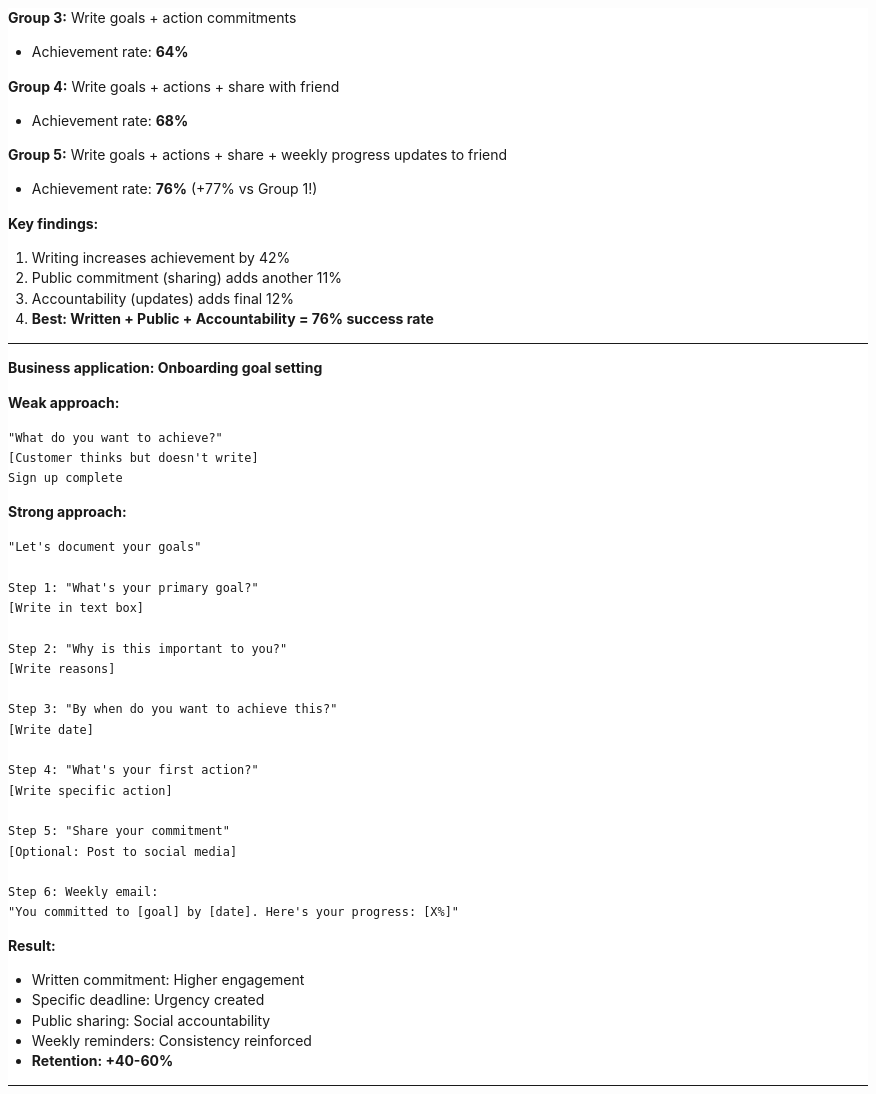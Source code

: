 **Group 3:** Write goals + action commitments
- Achievement rate: **64%**

**Group 4:** Write goals + actions + share with friend
- Achievement rate: **68%**

**Group 5:** Write goals + actions + share + weekly progress updates to friend
- Achievement rate: **76%** (+77% vs Group 1!)

**Key findings:**
1. Writing increases achievement by 42%
2. Public commitment (sharing) adds another 11%
3. Accountability (updates) adds final 12%
4. **Best: Written + Public + Accountability = 76% success rate**

---

**Business application: Onboarding goal setting**

**Weak approach:**
```
"What do you want to achieve?"
[Customer thinks but doesn't write]
Sign up complete
```

**Strong approach:**
```
"Let's document your goals"

Step 1: "What's your primary goal?"
[Write in text box]

Step 2: "Why is this important to you?"
[Write reasons]

Step 3: "By when do you want to achieve this?"
[Write date]

Step 4: "What's your first action?"
[Write specific action]

Step 5: "Share your commitment"
[Optional: Post to social media]

Step 6: Weekly email:
"You committed to [goal] by [date]. Here's your progress: [X%]"
```

**Result:**
- Written commitment: Higher engagement
- Specific deadline: Urgency created
- Public sharing: Social accountability
- Weekly reminders: Consistency reinforced
- **Retention: +40-60%**

---